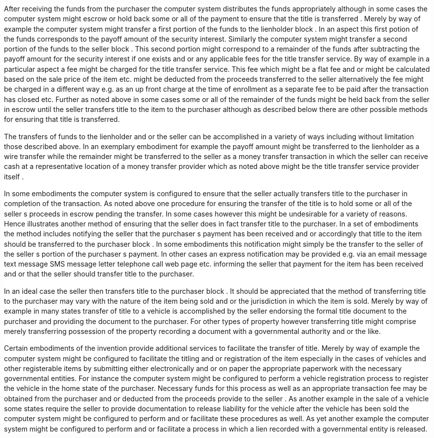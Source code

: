 After receiving the funds from the purchaser the computer system distributes the funds appropriately although in some cases the computer system might escrow or hold back some or all of the payment to ensure that the title is transferred . Merely by way of example the computer system might transfer a first portion of the funds to the lienholder block . In an aspect this first potion of the funds corresponds to the payoff amount of the security interest. Similarly the computer system might transfer a second portion of the funds to the seller block . This second portion might correspond to a remainder of the funds after subtracting the payoff amount for the security interest if one exists and or any applicable fees for the title transfer service. By way of example in a particular aspect a fee might be charged for the title transfer service. This fee which might be a flat fee and or might be calculated based on the sale price of the item etc. might be deducted from the proceeds transferred to the seller alternatively the fee might be charged in a different way e.g. as an up front charge at the time of enrollment as a separate fee to be paid after the transaction has closed etc. Further as noted above in some cases some or all of the remainder of the funds might be held back from the seller in escrow until the seller transfers title to the item to the purchaser although as described below there are other possible methods for ensuring that title is transferred.

The transfers of funds to the lienholder and or the seller can be accomplished in a variety of ways including without limitation those described above. In an exemplary embodiment for example the payoff amount might be transferred to the lienholder as a wire transfer while the remainder might be transferred to the seller as a money transfer transaction in which the seller can receive cash at a representative location of a money transfer provider which as noted above might be the title transfer service provider itself .

In some embodiments the computer system is configured to ensure that the seller actually transfers title to the purchaser in completion of the transaction. As noted above one procedure for ensuring the transfer of the title is to hold some or all of the seller s proceeds in escrow pending the transfer. In some cases however this might be undesirable for a variety of reasons. Hence illustrates another method of ensuring that the seller does in fact transfer title to the purchaser. In a set of embodiments the method includes notifying the seller that the purchaser s payment has been received and or accordingly that title to the item should be transferred to the purchaser block . In some embodiments this notification might simply be the transfer to the seller of the seller s portion of the purchaser s payment. In other cases an express notification may be provided e.g. via an email message text message SMS message letter telephone call web page etc. informing the seller that payment for the item has been received and or that the seller should transfer title to the purchaser.

In an ideal case the seller then transfers title to the purchaser block . It should be appreciated that the method of transferring title to the purchaser may vary with the nature of the item being sold and or the jurisdiction in which the item is sold. Merely by way of example in many states transfer of title to a vehicle is accomplished by the seller endorsing the formal title document to the purchaser and providing the document to the purchaser. For other types of property however transferring title might comprise merely transferring possession of the property recording a document with a governmental authority and or the like.

Certain embodiments of the invention provide additional services to facilitate the transfer of title. Merely by way of example the computer system might be configured to facilitate the titling and or registration of the item especially in the cases of vehicles and other registerable items by submitting either electronically and or on paper the appropriate paperwork with the necessary governmental entities. For instance the computer system might be configured to perform a vehicle registration process to register the vehicle in the home state of the purchaser. Necessary funds for this process as well as an appropriate transaction fee may be obtained from the purchaser and or deducted from the proceeds provide to the seller . As another example in the sale of a vehicle some states require the seller to provide documentation to release liability for the vehicle after the vehicle has been sold the computer system might be configured to perform and or facilitate these procedures as well. As yet another example the computer system might be configured to perform and or facilitate a process in which a lien recorded with a governmental entity is released.
